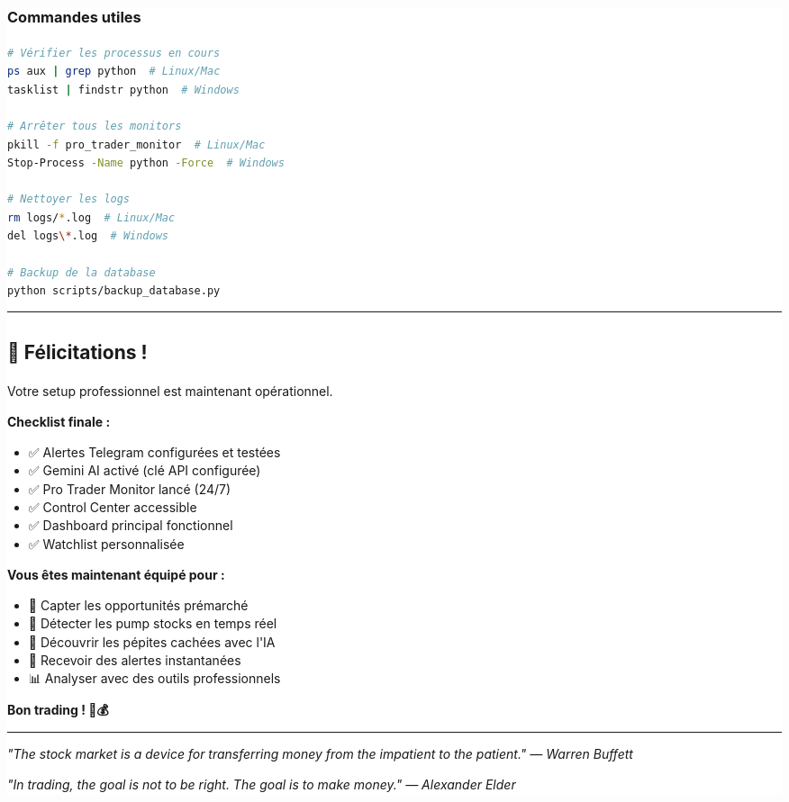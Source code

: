 ### Commandes utiles

```bash
# Vérifier les processus en cours
ps aux | grep python  # Linux/Mac
tasklist | findstr python  # Windows

# Arrêter tous les monitors
pkill -f pro_trader_monitor  # Linux/Mac
Stop-Process -Name python -Force  # Windows

# Nettoyer les logs
rm logs/*.log  # Linux/Mac
del logs\*.log  # Windows

# Backup de la database
python scripts/backup_database.py
```

---

## 🎉 Félicitations !

Votre setup professionnel est maintenant opérationnel.

**Checklist finale :**

- ✅ Alertes Telegram configurées et testées
- ✅ Gemini AI activé (clé API configurée)
- ✅ Pro Trader Monitor lancé (24/7)
- ✅ Control Center accessible
- ✅ Dashboard principal fonctionnel
- ✅ Watchlist personnalisée

**Vous êtes maintenant équipé pour :**

- 🌅 Capter les opportunités prémarché
- 💎 Détecter les pump stocks en temps réel
- 🤖 Découvrir les pépites cachées avec l'IA
- 📱 Recevoir des alertes instantanées
- 📊 Analyser avec des outils professionnels

**Bon trading ! 🚀💰**

---

*"The stock market is a device for transferring money from the impatient to the patient." — Warren Buffett*

*"In trading, the goal is not to be right. The goal is to make money." — Alexander Elder*
